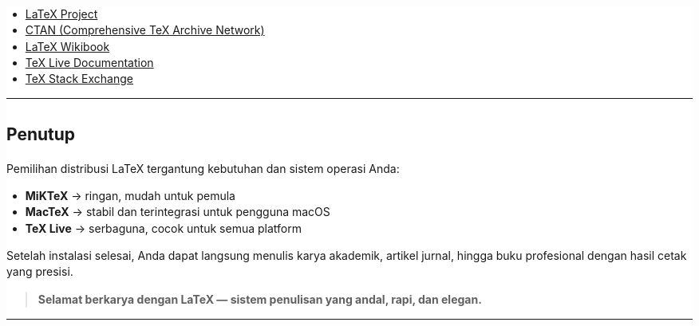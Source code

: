 - [LaTeX Project](https://www.latex-project.org/)  
- [CTAN (Comprehensive TeX Archive Network)](https://ctan.org/)  
- [LaTeX Wikibook](https://en.wikibooks.org/wiki/LaTeX)  
- [TeX Live Documentation](https://www.tug.org/texlive/doc.html)  
- [TeX Stack Exchange](https://tex.stackexchange.com/)

---

## Penutup

Pemilihan distribusi LaTeX tergantung kebutuhan dan sistem operasi Anda:

- **MiKTeX** → ringan, mudah untuk pemula  
- **MacTeX** → stabil dan terintegrasi untuk pengguna macOS  
- **TeX Live** → serbaguna, cocok untuk semua platform  

Setelah instalasi selesai, Anda dapat langsung menulis karya akademik, artikel jurnal, hingga buku profesional dengan hasil cetak yang presisi.

> **Selamat berkarya dengan LaTeX — sistem penulisan yang andal, rapi, dan elegan.**

---



